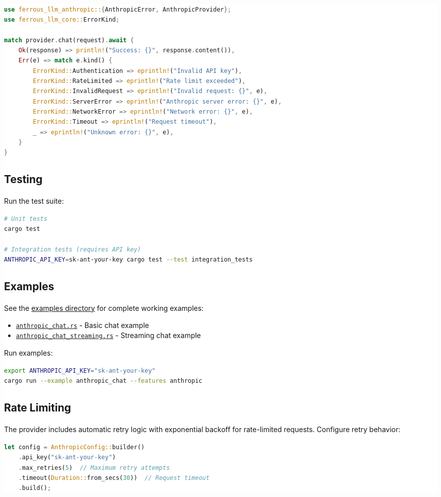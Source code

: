 ```rust
use ferrous_llm_anthropic::{AnthropicError, AnthropicProvider};
use ferrous_llm_core::ErrorKind;

match provider.chat(request).await {
    Ok(response) => println!("Success: {}", response.content()),
    Err(e) => match e.kind() {
        ErrorKind::Authentication => eprintln!("Invalid API key"),
        ErrorKind::RateLimited => eprintln!("Rate limit exceeded"),
        ErrorKind::InvalidRequest => eprintln!("Invalid request: {}", e),
        ErrorKind::ServerError => eprintln!("Anthropic server error: {}", e),
        ErrorKind::NetworkError => eprintln!("Network error: {}", e),
        ErrorKind::Timeout => eprintln!("Request timeout"),
        _ => eprintln!("Unknown error: {}", e),
    }
}
```

## Testing

Run the test suite:

```bash
# Unit tests
cargo test

# Integration tests (requires API key)
ANTHROPIC_API_KEY=sk-ant-your-key cargo test --test integration_tests
```

## Examples

See the [examples directory](../../examples/) for complete working examples:

-   [`anthropic_chat.rs`](../../examples/anthropic_chat.rs) - Basic chat example
-   [`anthropic_chat_streaming.rs`](../../examples/anthropic_chat_streaming.rs) - Streaming chat example

Run examples:

```bash
export ANTHROPIC_API_KEY="sk-ant-your-key"
cargo run --example anthropic_chat --features anthropic
```

## Rate Limiting

The provider includes automatic retry logic with exponential backoff for rate-limited requests. Configure retry behavior:

```rust
let config = AnthropicConfig::builder()
    .api_key("sk-ant-your-key")
    .max_retries(5)  // Maximum retry attempts
    .timeout(Duration::from_secs(30))  // Request timeout
    .build();
```
